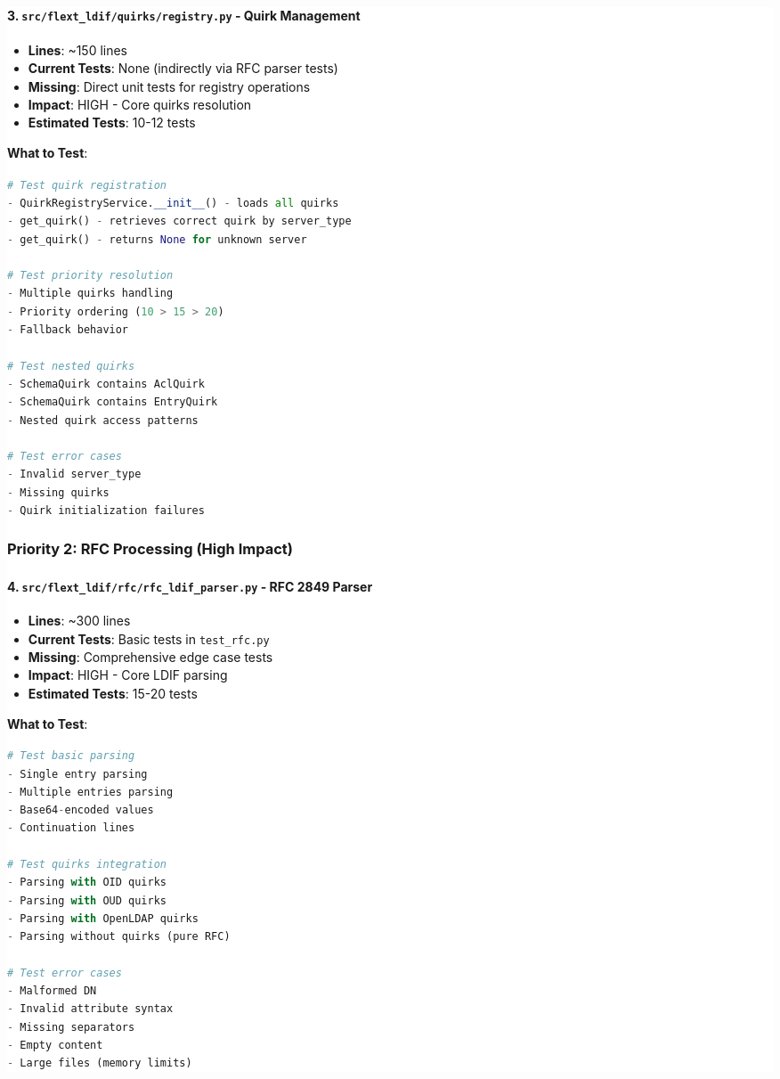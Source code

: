 #### 3. `src/flext_ldif/quirks/registry.py` - Quirk Management

- **Lines**: ~150 lines
- **Current Tests**: None (indirectly via RFC parser tests)
- **Missing**: Direct unit tests for registry operations
- **Impact**: HIGH - Core quirks resolution
- **Estimated Tests**: 10-12 tests

**What to Test**:

```python
# Test quirk registration
- QuirkRegistryService.__init__() - loads all quirks
- get_quirk() - retrieves correct quirk by server_type
- get_quirk() - returns None for unknown server

# Test priority resolution
- Multiple quirks handling
- Priority ordering (10 > 15 > 20)
- Fallback behavior

# Test nested quirks
- SchemaQuirk contains AclQuirk
- SchemaQuirk contains EntryQuirk
- Nested quirk access patterns

# Test error cases
- Invalid server_type
- Missing quirks
- Quirk initialization failures
```

### Priority 2: RFC Processing (High Impact)

#### 4. `src/flext_ldif/rfc/rfc_ldif_parser.py` - RFC 2849 Parser

- **Lines**: ~300 lines
- **Current Tests**: Basic tests in `test_rfc.py`
- **Missing**: Comprehensive edge case tests
- **Impact**: HIGH - Core LDIF parsing
- **Estimated Tests**: 15-20 tests

**What to Test**:

```python
# Test basic parsing
- Single entry parsing
- Multiple entries parsing
- Base64-encoded values
- Continuation lines

# Test quirks integration
- Parsing with OID quirks
- Parsing with OUD quirks
- Parsing with OpenLDAP quirks
- Parsing without quirks (pure RFC)

# Test error cases
- Malformed DN
- Invalid attribute syntax
- Missing separators
- Empty content
- Large files (memory limits)

```